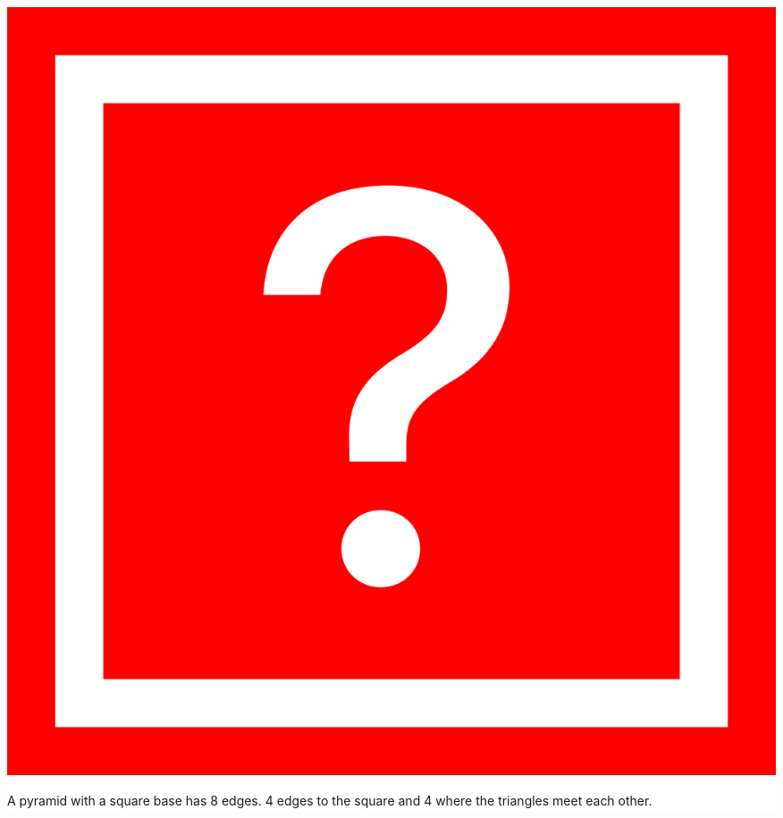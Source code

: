 ![missing image](/papers/missing_image.svg)

</div>
<div class='workings'>
<div class='working'>


A pyramid with a square base has $8$ edges. $4$ edges to the square and $4$ where the triangles meet each other. 

